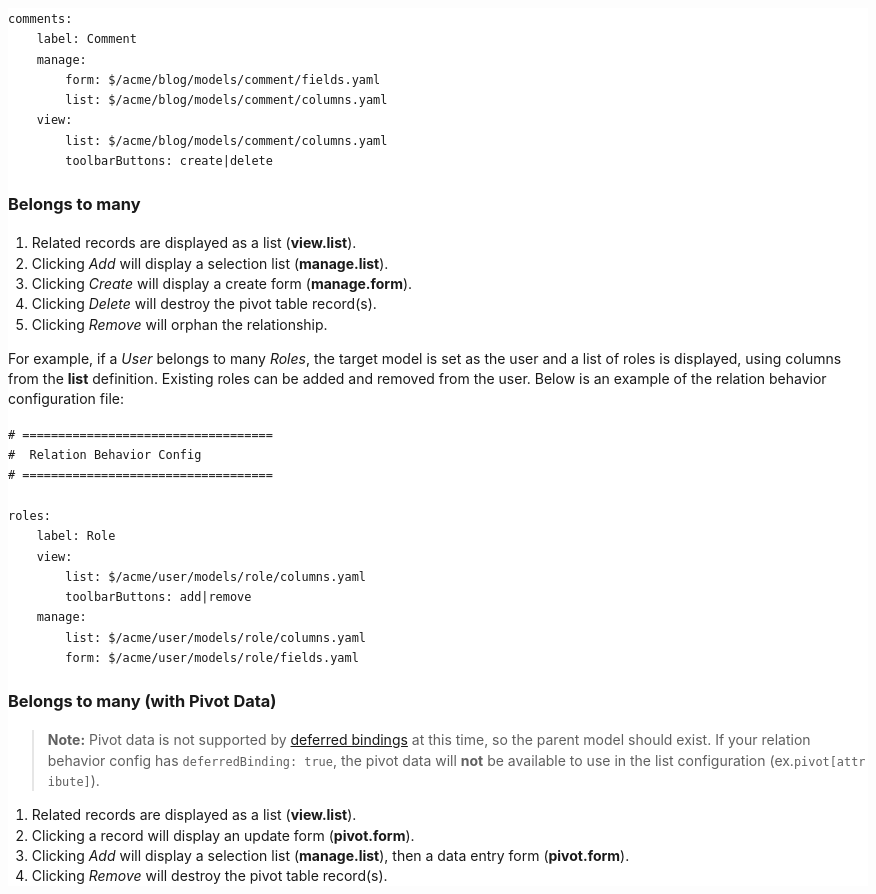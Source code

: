     comments:
        label: Comment
        manage:
            form: $/acme/blog/models/comment/fields.yaml
            list: $/acme/blog/models/comment/columns.yaml
        view:
            list: $/acme/blog/models/comment/columns.yaml
            toolbarButtons: create|delete

<a name="belongs-to-many"></a>
### Belongs to many

1. Related records are displayed as a list (**view.list**).
1. Clicking *Add* will display a selection list (**manage.list**).
1. Clicking *Create* will display a create form (**manage.form**).
1. Clicking *Delete* will destroy the pivot table record(s).
1. Clicking *Remove* will orphan the relationship.

For example, if a *User* belongs to many *Roles*, the target model is set as the user and a list of roles is displayed, using columns from the **list** definition. Existing roles can be added and removed from the user. Below is an example of the relation behavior configuration file:

    # ===================================
    #  Relation Behavior Config
    # ===================================

    roles:
        label: Role
        view:
            list: $/acme/user/models/role/columns.yaml
            toolbarButtons: add|remove
        manage:
            list: $/acme/user/models/role/columns.yaml
            form: $/acme/user/models/role/fields.yaml

<a name="belongs-to-many-pivot"></a>
### Belongs to many (with Pivot Data)

> **Note:** Pivot data is not supported by [deferred bindings](../database/relations#deferred-binding) at this time, so the parent model should exist. If your relation behavior config has `deferredBinding: true`, the pivot data will **not** be available to use in the list configuration (ex.`pivot[attribute]`).

1. Related records are displayed as a list (**view.list**).
1. Clicking a record will display an update form (**pivot.form**).
1. Clicking *Add* will display a selection list (**manage.list**), then a data entry form (**pivot.form**).
1. Clicking *Remove* will destroy the pivot table record(s).
